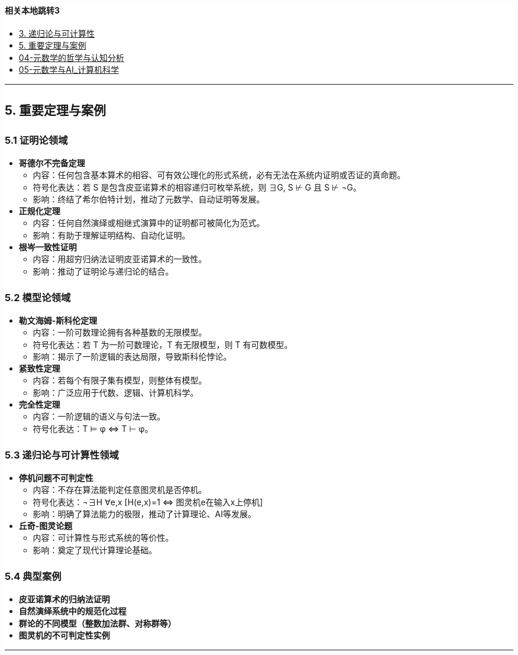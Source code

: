 #### 相关本地跳转3

- [3. 递归论与可计算性](#3-递归论与可计算性)
- [5. 重要定理与案例](#5-重要定理与案例)
- [04-元数学的哲学与认知分析](./04-元数学的哲学与认知分析.md)
- [05-元数学与AI_计算机科学](./05-元数学与AI_计算机科学.md)

---

## 5. 重要定理与案例

### 5.1 证明论领域

- **哥德尔不完备定理**
  - 内容：任何包含基本算术的相容、可有效公理化的形式系统，必有无法在系统内证明或否证的真命题。
  - 符号化表达：若 S 是包含皮亚诺算术的相容递归可枚举系统，则 ∃G, S ⊬ G 且 S ⊬ ¬G。
  - 影响：终结了希尔伯特计划，推动了元数学、自动证明等发展。
- **正规化定理**
  - 内容：任何自然演绎或相继式演算中的证明都可被简化为范式。
  - 影响：有助于理解证明结构、自动化证明。
- **根岑一致性证明**
  - 内容：用超穷归纳法证明皮亚诺算术的一致性。
  - 影响：推动了证明论与递归论的结合。

### 5.2 模型论领域

- **勒文海姆-斯科伦定理**
  - 内容：一阶可数理论拥有各种基数的无限模型。
  - 符号化表达：若 T 为一阶可数理论，T 有无限模型，则 T 有可数模型。
  - 影响：揭示了一阶逻辑的表达局限，导致斯科伦悖论。
- **紧致性定理**
  - 内容：若每个有限子集有模型，则整体有模型。
  - 影响：广泛应用于代数、逻辑、计算机科学。
- **完全性定理**
  - 内容：一阶逻辑的语义与句法一致。
  - 符号化表达：T ⊨ φ ⇔ T ⊢ φ。

### 5.3 递归论与可计算性领域

- **停机问题不可判定性**
  - 内容：不存在算法能判定任意图灵机是否停机。
  - 符号化表达：¬∃H ∀e,x [H(e,x)=1 ⇔ 图灵机e在输入x上停机]
  - 影响：明确了算法能力的极限，推动了计算理论、AI等发展。
- **丘奇-图灵论题**
  - 内容：可计算性与形式系统的等价性。
  - 影响：奠定了现代计算理论基础。

### 5.4 典型案例

- **皮亚诺算术的归纳法证明**
- **自然演绎系统中的规范化过程**
- **群论的不同模型（整数加法群、对称群等）**
- **图灵机的不可判定性实例**

---